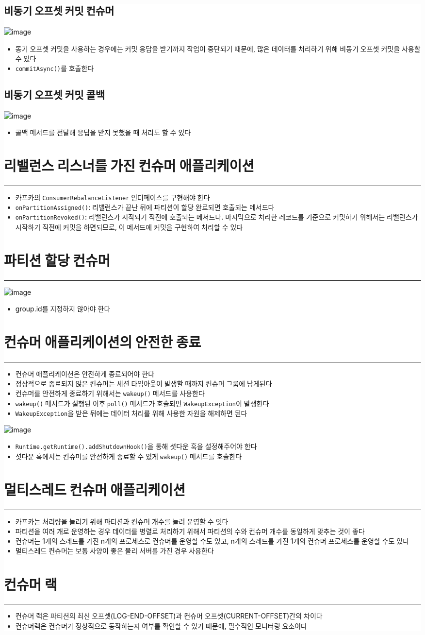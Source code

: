 ## 비동기 오프셋 커밋 컨슈머
![image](https://user-images.githubusercontent.com/60502370/205070483-a215869f-d318-481c-8680-c6f5d679016b.png)
- 동기 오프셋 커밋을 사용하는 경우에는 커밋 응답을 받기까지 작업이 중단되기 때문에, 많은 데이터를 처리하기 위해 비동기 오프셋 커밋을 사용할 수 있다
- `commitAsync()`를 호출한다

## 비동기 오프셋 커밋 콜백
![image](https://user-images.githubusercontent.com/60502370/205070775-e0ee83bf-0de3-43d3-a1d8-9785eaf58f56.png)
- 콜백 메서드를 전달해 응답을 받지 못했을 때 처리도 할 수 있다

# 리밸런스 리스너를 가진 컨슈머 애플리케이션
---
- 카프카의 `ConsumerRebalanceListener` 인터페이스를 구현해야 한다
- `onPartitionAssigned()`: 리밸런스가 끝난 뒤에 파티션이 할당 완료되면 호출되는 메서드다
- `onPartitionRevoked()`: 리밸런스가 시작되기 직전에 호출되는 메서드다. 마지막으로  처리한 레코드를 기준으로 커밋하기 위해서는 리밸런스가 시작하기 직전에 커밋을 하면되므로, 이 메서드에 커밋을 구현하여 처리할 수 있다

# 파티션 할당 컨슈머
---
![image](https://user-images.githubusercontent.com/60502370/205073262-ef4b0d57-e3d2-4ad1-9518-f138a27fd424.png)
- group.id를 지정하지 않아야 한다

# 컨슈머 애플리케이션의 안전한 종료
---
- 컨슈머 애플리케이션은 안전하게 종료되어야 한다
- 정상적으로 종료되지 않은 컨슈머는 세션 타임아웃이 발생할 때까지 컨슈머 그룹에 남게된다
- 컨슈머를 안전하게 종료하기 위해서는 `wakeup()` 메서드를 사용한다
- `wakeup()` 메서드가 실행된 이후 `poll()` 메서드가 호출되면 `WakeupException`이 발생한다
- `WakeupException`을 받은 뒤에는 데이터 처리를 위해 사용한 자원을 해제하면 된다

![image](https://user-images.githubusercontent.com/60502370/205074172-c3f667cf-3b27-4744-828c-9fba606613c7.png)

- `Runtime.getRuntime().addShutdownHook()`을 통해 셧다운 훅을 설정해주어야 한다
- 셧다운 훅에서는 컨슈머를 안전하게 종료할 수 있게 `wakeup()` 메서드를 호출한다


# 멀티스레드 컨슈머 애플리케이션
---
- 카프카는 처리량을 늘리기 위해 파티션과 컨슈머 개수를 늘려 운영할 수 잇다
- 파티션을 여러 개로 운영하는 경우 데이터를 병렬로 처리하기 위해서 파티션의 수와 컨슈머 개수를 동일하게 맞추는 것이 좋다
- 컨슈머는 1개의 스레드를 가진 n개의 프로세스로 컨슈머를 운영할 수도 있고, n개의 스레드를 가진 1개의 컨슈머 프로세스를 운영할 수도 있다
- 멀티스레드 컨슈머는 보통 사양이 좋은 물리 서버를 가진 경우 사용한다

# 컨슈머 랙
---
- 컨슈머 랙은 파티션의 최신 오프셋(LOG-END-OFFSET)과 컨슈머 오프셋(CURRENT-OFFSET)간의 차이다
- 컨슈머랙은 컨슈머가 정상적으로 동작하는지 여부를 확인할 수 있기 때문에, 필수적인 모니터링 요소이다
